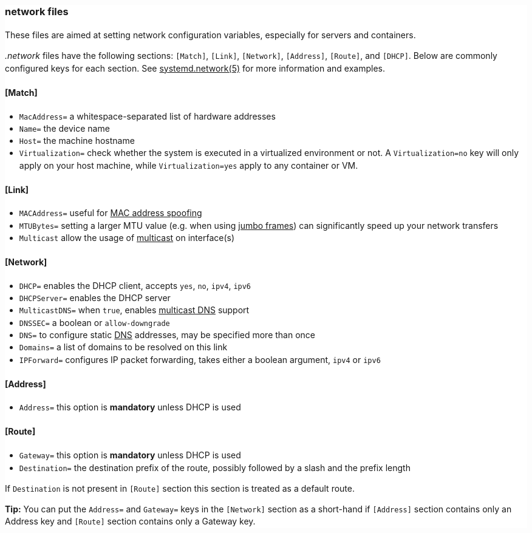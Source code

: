 ### network files

These files are aimed at setting network configuration variables, especially for servers and containers.

*.network* files have the following sections: `[Match]`, `[Link]`, `[Network]`, `[Address]`, `[Route]`, and `[DHCP]`. Below are commonly configured keys for each section. See [systemd.network(5)](https://jlk.fjfi.cvut.cz/arch/manpages/man/systemd.network.5) for more information and examples.

#### [Match]

*   `MacAddress=` a whitespace-separated list of hardware addresses
*   `Name=` the device name
*   `Host=` the machine hostname
*   `Virtualization=` check whether the system is executed in a virtualized environment or not. A `Virtualization=no` key will only apply on your host machine, while `Virtualization=yes` apply to any container or VM.

#### [Link]

*   `MACAddress=` useful for [MAC address spoofing](/index.php/MAC_address_spoofing#systemd-networkd "MAC address spoofing")
*   `MTUBytes=` setting a larger MTU value (e.g. when using [jumbo frames](/index.php/Jumbo_frames "Jumbo frames")) can significantly speed up your network transfers
*   `Multicast` allow the usage of [multicast](https://en.wikipedia.org/wiki/Multicast_address "wikipedia:Multicast address") on interface(s)

#### [Network]

*   `DHCP=` enables the DHCP client, accepts `yes`, `no`, `ipv4`, `ipv6`
*   `DHCPServer=` enables the DHCP server
*   `MulticastDNS=` when `true`, enables [multicast DNS](https://tools.ietf.org/html/rfc6762) support
*   `DNSSEC=` a boolean or `allow-downgrade`
*   `DNS=` to configure static [DNS](/index.php/DNS "DNS") addresses, may be specified more than once
*   `Domains=` a list of domains to be resolved on this link
*   `IPForward=` configures IP packet forwarding, takes either a boolean argument, `ipv4` or `ipv6`

#### [Address]

*   `Address=` this option is **mandatory** unless DHCP is used

#### [Route]

*   `Gateway=` this option is **mandatory** unless DHCP is used
*   `Destination=` the destination prefix of the route, possibly followed by a slash and the prefix length

If `Destination` is not present in `[Route]` section this section is treated as a default route.

**Tip:** You can put the `Address=` and `Gateway=` keys in the `[Network]` section as a short-hand if `[Address]` section contains only an Address key and `[Route]` section contains only a Gateway key.
